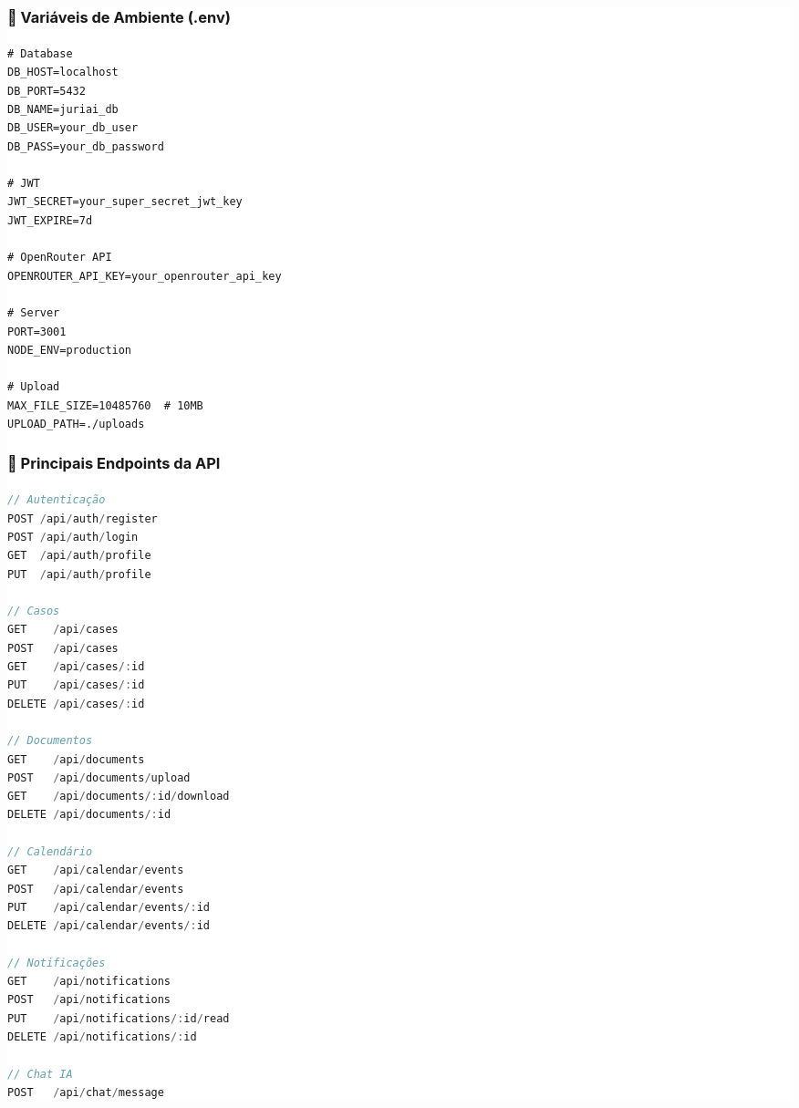 ### 🔐 Variáveis de Ambiente (.env)

```env
# Database
DB_HOST=localhost
DB_PORT=5432
DB_NAME=juriai_db
DB_USER=your_db_user
DB_PASS=your_db_password

# JWT
JWT_SECRET=your_super_secret_jwt_key
JWT_EXPIRE=7d

# OpenRouter API
OPENROUTER_API_KEY=your_openrouter_api_key

# Server
PORT=3001
NODE_ENV=production

# Upload
MAX_FILE_SIZE=10485760  # 10MB
UPLOAD_PATH=./uploads
```

### 📡 Principais Endpoints da API

```javascript
// Autenticação
POST /api/auth/register
POST /api/auth/login
GET  /api/auth/profile
PUT  /api/auth/profile

// Casos
GET    /api/cases
POST   /api/cases
GET    /api/cases/:id
PUT    /api/cases/:id
DELETE /api/cases/:id

// Documentos
GET    /api/documents
POST   /api/documents/upload
GET    /api/documents/:id/download
DELETE /api/documents/:id

// Calendário
GET    /api/calendar/events
POST   /api/calendar/events
PUT    /api/calendar/events/:id
DELETE /api/calendar/events/:id

// Notificações
GET    /api/notifications
POST   /api/notifications
PUT    /api/notifications/:id/read
DELETE /api/notifications/:id

// Chat IA
POST   /api/chat/message
```
